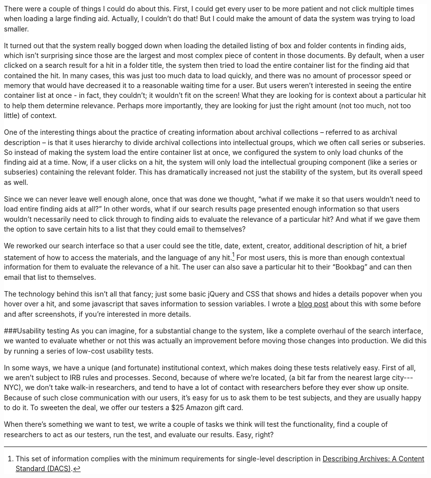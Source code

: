 There were a couple of things I could do about this. First, I could get every user to be more patient and not click multiple times when loading a large finding aid. Actually, I couldn’t do that! But I could make the amount of data the system was trying to load smaller. 

It turned out that the system really bogged down when loading the detailed listing of box and folder contents in finding aids, which isn’t surprising since those are the largest and most complex piece of content in those documents. By default, when a user clicked on a search result for a hit in a folder title, the system then tried to load the entire container list for the finding aid that contained the hit. In many cases, this was just too much data to load quickly, and there was no amount of processor speed or memory that would have decreased it to a reasonable waiting time for a user. But users weren’t interested in seeing the entire container list at once - in fact, they couldn’t; it wouldn’t fit on the screen! What they are looking for is context about a particular hit to help them determine relevance. Perhaps more importantly, they are looking for just the right amount (not too much, not too little) of context.

One of the interesting things about the practice of creating information about archival collections – referred to as archival description – is that it uses hierarchy to divide archival collections into intellectual groups, which we often call series or subseries. So instead of making the system load the entire container list at once, we configured the system to only load chunks of the finding aid at a time. Now, if a user clicks on a hit, the system will only load the intellectual grouping component (like a series or subseries) containing the relevant folder. This has dramatically increased not just the stability of the system, but its overall speed as well. 

Since we can never leave well enough alone, once that was done we thought, “what if we make it so that users wouldn’t need to load entire finding aids at all?” In other words, what if our search results page presented enough information so that users wouldn’t necessarily need to click through to finding aids to evaluate the relevance of a particular hit? And what if we gave them the option to save certain hits to a list that they could email to themselves?

We reworked our search interface so that a user could see the title, date, extent, creator, additional description of hit, a brief statement of how to access the materials, and the language of any hit.[^3] For most users, this is more than enough contextual information for them to evaluate the relevance of a hit. The user can also save a particular hit to their “Bookbag” and can then email that list to themselves. 

The technology behind this isn’t all that fancy; just some basic jQuery and CSS that shows and hides a details popover when you hover over a hit, and some javascript that saves information to session variables. I wrote a [blog post](http://rockarch.org/programs/digital/bitsandbytes/?p=951) about this with some before and after screenshots, if you’re interested in more details. 

###Usability testing
As you can imagine, for a substantial change to the system, like a complete overhaul of the search interface, we wanted to evaluate whether or not this was actually an improvement before moving those changes into production. We did this by running a series of low-cost usability tests.

In some ways, we have a unique (and fortunate) institutional context, which makes doing these tests relatively easy. First of all, we aren’t subject to IRB rules and processes. Second, because of where we’re located, (a bit far from the nearest large city---NYC), we don’t take walk-in researchers, and tend to have a lot of contact with researchers before they ever show up onsite. Because of such close communication with our users, it’s easy for us to ask them to be test subjects, and they are usually happy to do it. To sweeten the deal, we offer our testers a $25 Amazon gift card.

When there’s something we want to test, we write a couple of tasks we think will test the functionality, find a couple of researchers to act as our testers, run the test, and evaluate our results. Easy, right?


[^1]: Yes, it’s a real place. No, there aren’t any [headless horsemen](http://en.wikipedia.org/wiki/The_Legend_of_Sleepy_Hollow), unless you count the [town’s official seal](http://thefairytaletraveler.com//wp-content/uploads/2014/02/Sleepy-Hollow-Police-Car.jpg).
[^2]: When I started working on this project I’d played around a bit on the command line, but I was far from being an expert server administrator. So these are things you can definitely do, regardless of your previous experience with server administration, as long as you have the necessary permissions.
[^3]: This set of information complies with the minimum requirements for single-level description in [Describing Archives: A Content Standard (DACS)](http://www2.archivists.org/standards/dacs).